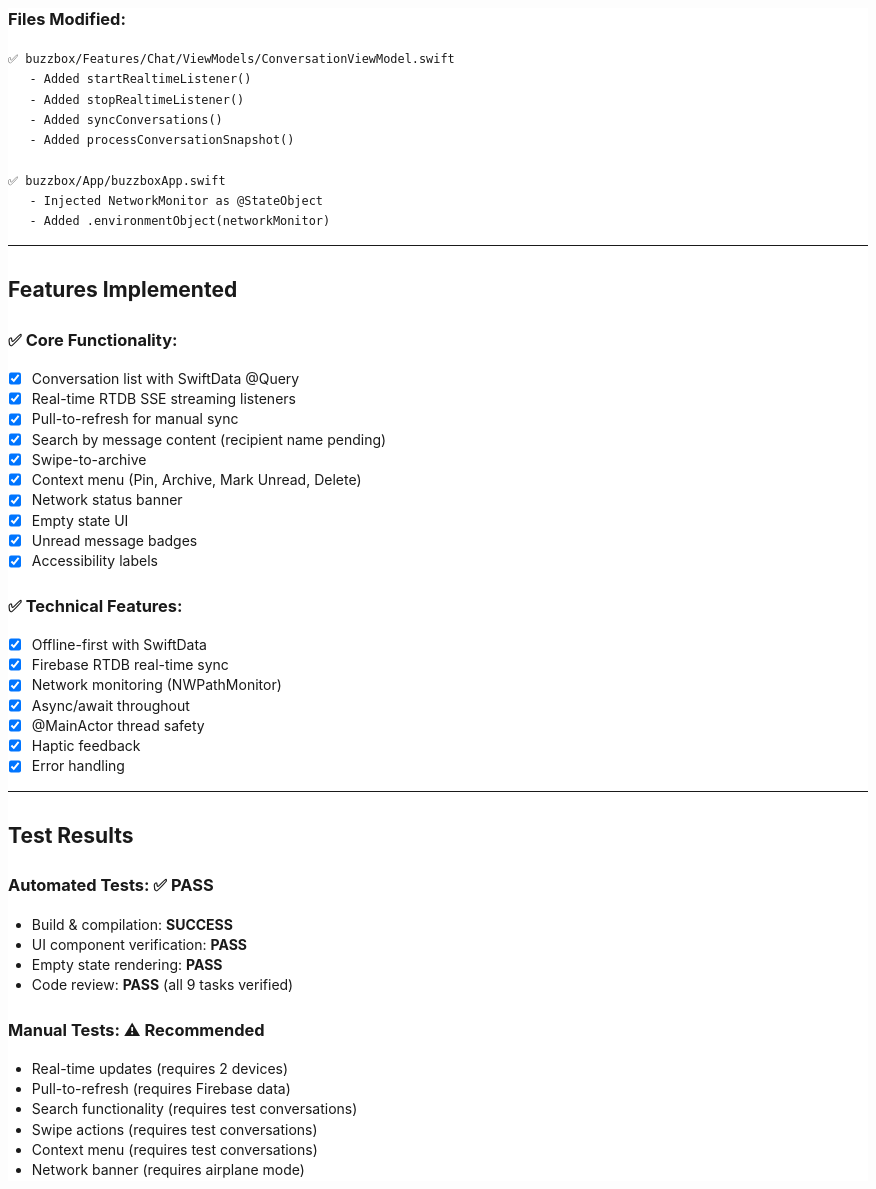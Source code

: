 ### Files Modified:
```
✅ buzzbox/Features/Chat/ViewModels/ConversationViewModel.swift
   - Added startRealtimeListener()
   - Added stopRealtimeListener()
   - Added syncConversations()
   - Added processConversationSnapshot()

✅ buzzbox/App/buzzboxApp.swift
   - Injected NetworkMonitor as @StateObject
   - Added .environmentObject(networkMonitor)
```

---

## Features Implemented

### ✅ Core Functionality:
- [x] Conversation list with SwiftData @Query
- [x] Real-time RTDB SSE streaming listeners
- [x] Pull-to-refresh for manual sync
- [x] Search by message content (recipient name pending)
- [x] Swipe-to-archive
- [x] Context menu (Pin, Archive, Mark Unread, Delete)
- [x] Network status banner
- [x] Empty state UI
- [x] Unread message badges
- [x] Accessibility labels

### ✅ Technical Features:
- [x] Offline-first with SwiftData
- [x] Firebase RTDB real-time sync
- [x] Network monitoring (NWPathMonitor)
- [x] Async/await throughout
- [x] @MainActor thread safety
- [x] Haptic feedback
- [x] Error handling

---

## Test Results

### Automated Tests: ✅ PASS
- Build & compilation: **SUCCESS**
- UI component verification: **PASS**
- Empty state rendering: **PASS**
- Code review: **PASS** (all 9 tasks verified)

### Manual Tests: ⚠️ Recommended
- Real-time updates (requires 2 devices)
- Pull-to-refresh (requires Firebase data)
- Search functionality (requires test conversations)
- Swipe actions (requires test conversations)
- Context menu (requires test conversations)
- Network banner (requires airplane mode)
